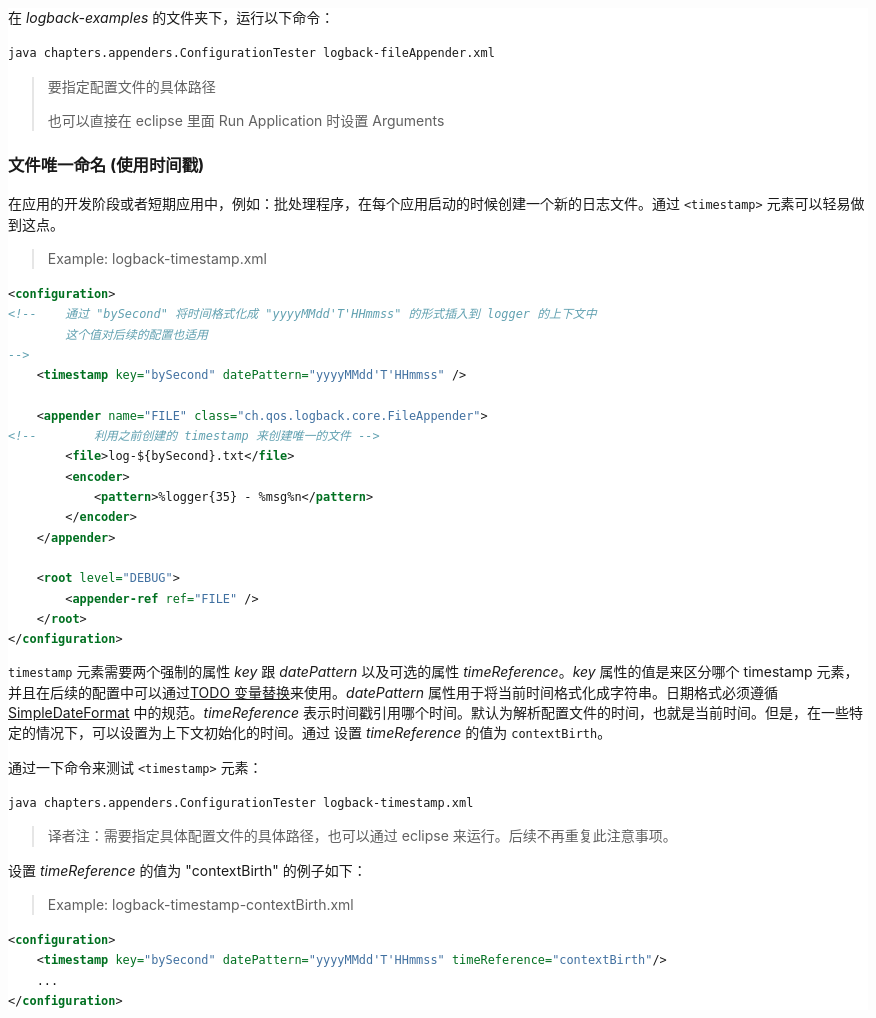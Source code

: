 在 *logback-examples* 的文件夹下，运行以下命令：

```bash
java chapters.appenders.ConfigurationTester logback-fileAppender.xml
```

> 要指定配置文件的具体路径
>
> 也可以直接在 eclipse 里面 Run Application 时设置 Arguments

### 文件唯一命名 (使用时间戳)

在应用的开发阶段或者短期应用中，例如：批处理程序，在每个应用启动的时候创建一个新的日志文件。通过 `<timestamp>` 元素可以轻易做到这点。

> Example: logback-timestamp.xml 

```xml
<configuration>
<!-- 	通过 "bySecond" 将时间格式化成 "yyyyMMdd'T'HHmmss" 的形式插入到 logger 的上下文中 
		这个值对后续的配置也适用
-->
	<timestamp key="bySecond" datePattern="yyyyMMdd'T'HHmmss" />
	
	<appender name="FILE" class="ch.qos.logback.core.FileAppender">
<!-- 		利用之前创建的 timestamp 来创建唯一的文件 -->
		<file>log-${bySecond}.txt</file>
		<encoder>
			<pattern>%logger{35} - %msg%n</pattern>
		</encoder>
	</appender>
	
	<root level="DEBUG">
		<appender-ref ref="FILE" />
	</root>
</configuration>
```

`timestamp` 元素需要两个强制的属性 *key* 跟 *datePattern* 以及可选的属性 *timeReference*。*key* 属性的值是来区分哪个 timestamp 元素，并且在后续的配置中可以通过[TODO 变量替换](变量替换)来使用。*datePattern* 属性用于将当前时间格式化成字符串。日期格式必须遵循 [SimpleDateFormat](https://docs.oracle.com/javase/8/docs/api/java/text/SimpleDateFormat.html) 中的规范。*timeReference* 表示时间戳引用哪个时间。默认为解析配置文件的时间，也就是当前时间。但是，在一些特定的情况下，可以设置为上下文初始化的时间。通过 设置 *timeReference* 的值为 `contextBirth`。

通过一下命令来测试 `<timestamp>` 元素：

```bash
java chapters.appenders.ConfigurationTester logback-timestamp.xml
```

> 译者注：需要指定具体配置文件的具体路径，也可以通过 eclipse 来运行。后续不再重复此注意事项。

设置 *timeReference* 的值为 "contextBirth" 的例子如下：

> Example: logback-timestamp-contextBirth.xml

```xml
<configuration>
	<timestamp key="bySecond" datePattern="yyyyMMdd'T'HHmmss" timeReference="contextBirth"/>
	...
</configuration>
```
